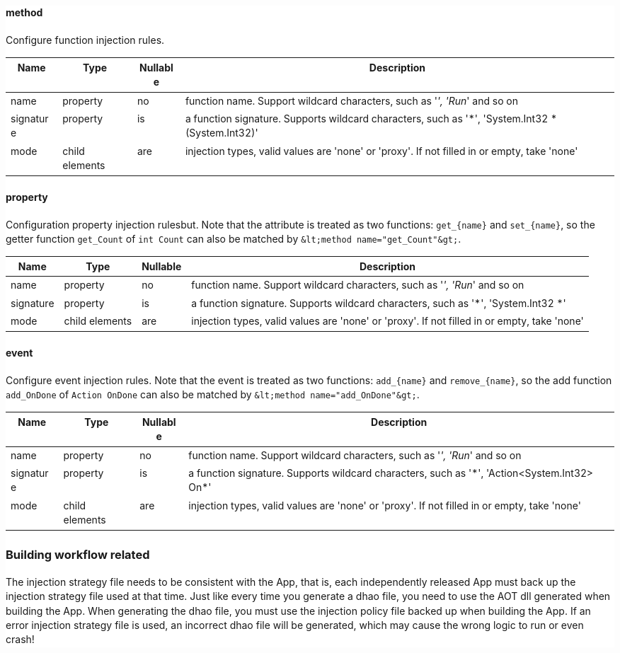 #### method

Configure function injection rules.

|Name|Type|Nullable|Description|
|-|-|-|-|
|name|property|no|function name. Support wildcard characters, such as '*', 'Run*' and so on |
|signature|property|is|a function signature. Supports wildcard characters, such as '*', 'System.Int32 *(System.Int32)'|
|mode|child elements| are |injection types, valid values ​​are 'none' or 'proxy'. If not filled in or empty, take 'none' |

#### property

Configuration property injection rulesbut. Note that the attribute is treated as two functions: `get_{name}` and `set_{name}`, so the getter function `get_Count` of `int Count` can also be matched by `&lt;method name="get_Count"&gt;`.

|Name|Type|Nullable|Description|
|-|-|-|-|
|name|property|no|function name. Support wildcard characters, such as '*', 'Run*' and so on |
|signature|property|is|a function signature. Supports wildcard characters, such as '*', 'System.Int32 \*'|
|mode|child elements| are |injection types, valid values are 'none' or 'proxy'. If not filled in or empty, take 'none' |

#### event

Configure event injection rules. Note that the event is treated as two functions: `add_{name}` and `remove_{name}`, so the add function `add_OnDone` of `Action OnDone` can also be matched by `&lt;method name="add_OnDone"&gt;`.

|Name|Type|Nullable|Description|
|-|-|-|-|
|name|property|no|function name. Support wildcard characters, such as '*', 'Run*' and so on |
|signature|property|is|a function signature. Supports wildcard characters, such as '*', 'Action&lt;System.Int32&gt; On\*'|
|mode|child elements| are |injection types, valid values are 'none' or 'proxy'. If not filled in or empty, take 'none' |

### Building workflow related

The injection strategy file needs to be consistent with the App, that is, each independently released App must back up the injection strategy file used at that time. Just like every time you generate a dhao file, you need to use the AOT dll generated when building the App.
When generating the dhao file, you must use the injection policy file backed up when building the App. If an error injection strategy file is used, an incorrect dhao file will be generated, which may cause the wrong logic to run or even crash!
